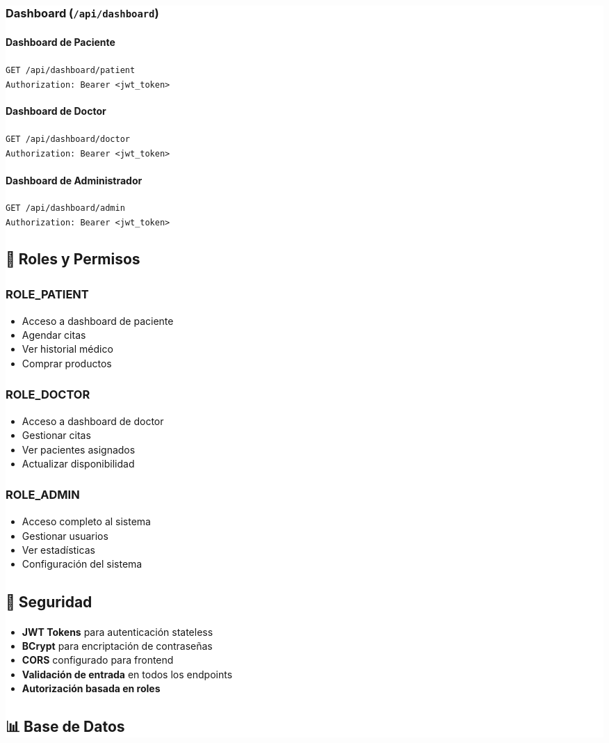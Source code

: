 ### Dashboard (`/api/dashboard`)

#### Dashboard de Paciente
```http
GET /api/dashboard/patient
Authorization: Bearer <jwt_token>
```

#### Dashboard de Doctor
```http
GET /api/dashboard/doctor
Authorization: Bearer <jwt_token>
```

#### Dashboard de Administrador
```http
GET /api/dashboard/admin
Authorization: Bearer <jwt_token>
```

## 👥 Roles y Permisos

### ROLE_PATIENT
- Acceso a dashboard de paciente
- Agendar citas
- Ver historial médico
- Comprar productos

### ROLE_DOCTOR
- Acceso a dashboard de doctor
- Gestionar citas
- Ver pacientes asignados
- Actualizar disponibilidad

### ROLE_ADMIN
- Acceso completo al sistema
- Gestionar usuarios
- Ver estadísticas
- Configuración del sistema

## 🔐 Seguridad

- **JWT Tokens** para autenticación stateless
- **BCrypt** para encriptación de contraseñas
- **CORS** configurado para frontend
- **Validación de entrada** en todos los endpoints
- **Autorización basada en roles**

## 📊 Base de Datos
